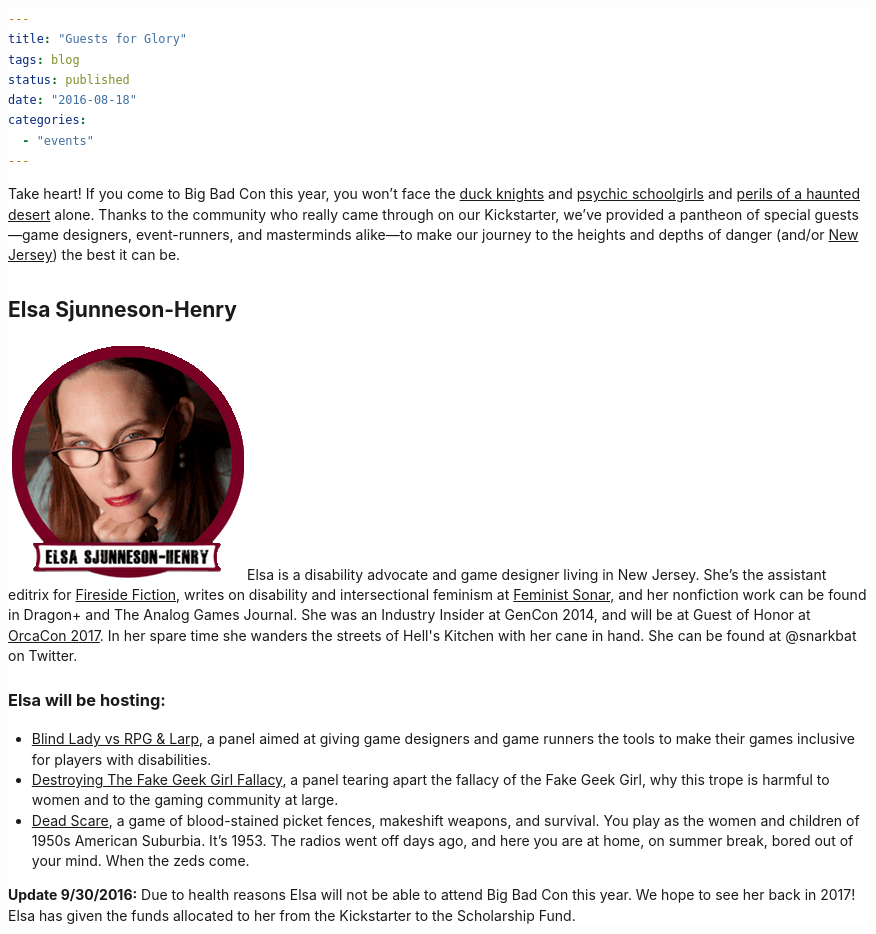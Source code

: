 ```yaml
---
title: "Guests for Glory"
tags: blog
status: published
date: "2016-08-18"
categories: 
  - "events"
---
```


Take heart! If you come to Big Bad Con this year, you won’t face the [duck knights](http://www.bigbadcon.com/events/the-duck-knight-rises/) and [psychic schoolgirls](http://www.bigbadcon.com/events/psychic-schoolgirl-showdown-3/) and [perils of a haunted desert](http://www.bigbadcon.com/events/forbidden-desert/) alone. Thanks to the community who really came through on our Kickstarter, we’ve provided a pantheon of special guests—game designers, event-runners, and masterminds alike—to make our journey to the heights and depths of danger (and/or [New Jersey](http://www.bigbadcon.com/events/welcome-to-new-jersey/)) the best it can be.

## Elsa Sjunneson-Henry

![Elsa Sjunneson-Henry](/images/elsa-sjunneson-henry.gif)Elsa is a disability advocate and game designer living in New Jersey. She’s the assistant editrix for [Fireside Fiction](https://twitter.com/FiresideFiction), writes on disability and intersectional feminism at [Feminist Sonar,](http://feministsonar.com/) and her nonfiction work can be found in Dragon+ and The Analog Games Journal. She was an Industry Insider at GenCon 2014, and will be at Guest of Honor at [OrcaCon 2017](http://www.orcacon.org/). In her spare time she wanders the streets of Hell's Kitchen with her cane in hand. She can be found at @snarkbat on Twitter.

### Elsa will be hosting:

- [Blind Lady vs RPG & Larp](http://www.bigbadcon.com/events/blind-lady-vs-rpg-larp/), a panel aimed at giving game designers and game runners the tools to make their games inclusive for players with disabilities.
- [Destroying The Fake Geek Girl Fallacy](http://www.bigbadcon.com/events/destroying-the-fake-geek-girl-fallacy/), a panel tearing apart the fallacy of the Fake Geek Girl, why this trope is harmful to women and to the gaming community at large.
- [Dead Scare](http://www.bigbadcon.com/events/dead-scare/), a game of blood-stained picket fences, makeshift weapons, and survival. You play as the women and children of 1950s American Suburbia. It’s 1953. The radios went off days ago, and here you are at home, on summer break, bored out of your mind. When the zeds come.

**Update 9/30/2016:** Due to health reasons Elsa will not be able to attend Big Bad Con this year. We hope to see her back in 2017! Elsa has given the funds allocated to her from the Kickstarter to the Scholarship Fund.
